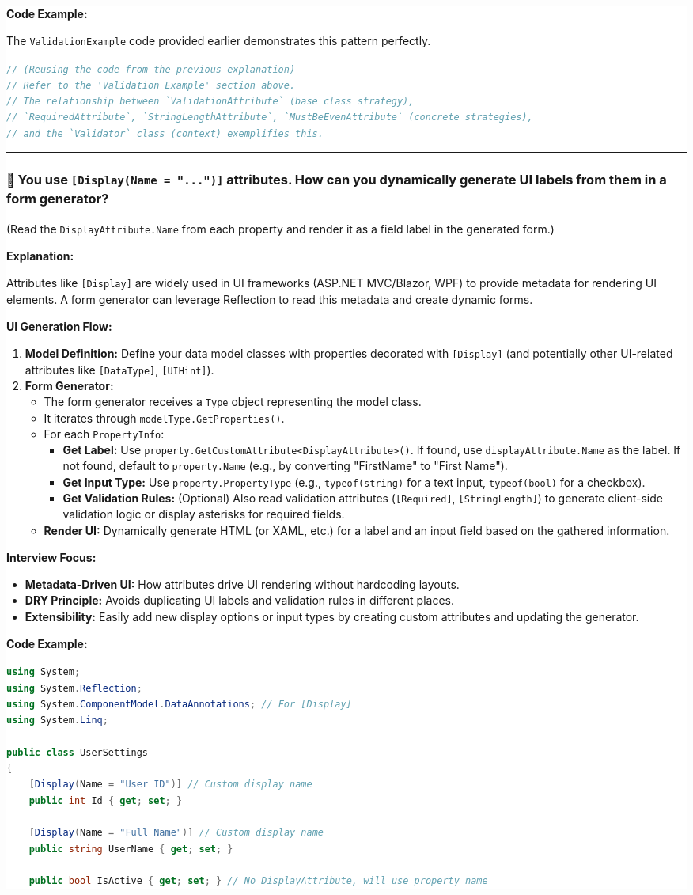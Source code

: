 **Code Example:**

The `ValidationExample` code provided earlier demonstrates this pattern perfectly.

```csharp
// (Reusing the code from the previous explanation)
// Refer to the 'Validation Example' section above.
// The relationship between `ValidationAttribute` (base class strategy),
// `RequiredAttribute`, `StringLengthAttribute`, `MustBeEvenAttribute` (concrete strategies),
// and the `Validator` class (context) exemplifies this.
```

-----

### 🔹 You use `[Display(Name = "...")]` attributes. How can you dynamically generate UI labels from them in a form generator?

(Read the `DisplayAttribute.Name` from each property and render it as a field label in the generated form.)

**Explanation:**

Attributes like `[Display]` are widely used in UI frameworks (ASP.NET MVC/Blazor, WPF) to provide metadata for rendering UI elements. A form generator can leverage Reflection to read this metadata and create dynamic forms.

**UI Generation Flow:**

1.  **Model Definition:** Define your data model classes with properties decorated with `[Display]` (and potentially other UI-related attributes like `[DataType]`, `[UIHint]`).
2.  **Form Generator:**
      * The form generator receives a `Type` object representing the model class.
      * It iterates through `modelType.GetProperties()`.
      * For each `PropertyInfo`:
          * **Get Label:** Use `property.GetCustomAttribute<DisplayAttribute>()`. If found, use `displayAttribute.Name` as the label. If not found, default to `property.Name` (e.g., by converting "FirstName" to "First Name").
          * **Get Input Type:** Use `property.PropertyType` (e.g., `typeof(string)` for a text input, `typeof(bool)` for a checkbox).
          * **Get Validation Rules:** (Optional) Also read validation attributes (`[Required]`, `[StringLength]`) to generate client-side validation logic or display asterisks for required fields.
      * **Render UI:** Dynamically generate HTML (or XAML, etc.) for a label and an input field based on the gathered information.

**Interview Focus:**

  * **Metadata-Driven UI:** How attributes drive UI rendering without hardcoding layouts.
  * **DRY Principle:** Avoids duplicating UI labels and validation rules in different places.
  * **Extensibility:** Easily add new display options or input types by creating custom attributes and updating the generator.

**Code Example:**

```csharp
using System;
using System.Reflection;
using System.ComponentModel.DataAnnotations; // For [Display]
using System.Linq;

public class UserSettings
{
    [Display(Name = "User ID")] // Custom display name
    public int Id { get; set; }

    [Display(Name = "Full Name")] // Custom display name
    public string UserName { get; set; }

    public bool IsActive { get; set; } // No DisplayAttribute, will use property name
```